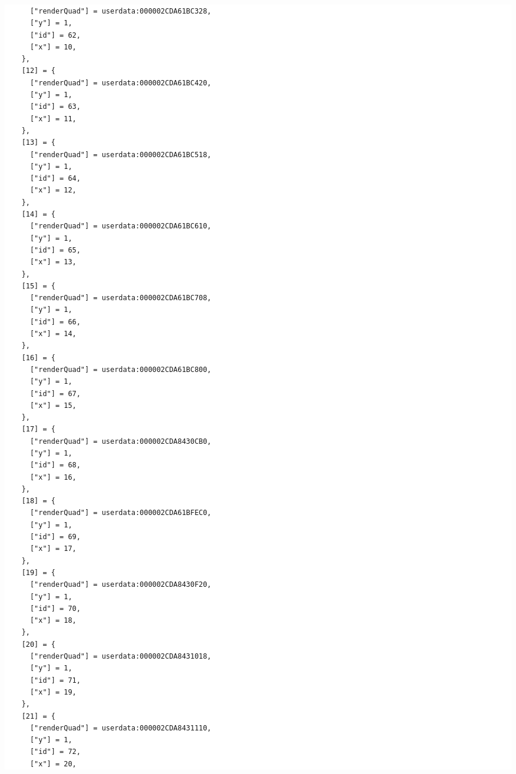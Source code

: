           ["renderQuad"] = userdata:000002CDA61BC328,
          ["y"] = 1,
          ["id"] = 62,
          ["x"] = 10,
        },
        [12] = {
          ["renderQuad"] = userdata:000002CDA61BC420,
          ["y"] = 1,
          ["id"] = 63,
          ["x"] = 11,
        },
        [13] = {
          ["renderQuad"] = userdata:000002CDA61BC518,
          ["y"] = 1,
          ["id"] = 64,
          ["x"] = 12,
        },
        [14] = {
          ["renderQuad"] = userdata:000002CDA61BC610,
          ["y"] = 1,
          ["id"] = 65,
          ["x"] = 13,
        },
        [15] = {
          ["renderQuad"] = userdata:000002CDA61BC708,
          ["y"] = 1,
          ["id"] = 66,
          ["x"] = 14,
        },
        [16] = {
          ["renderQuad"] = userdata:000002CDA61BC800,
          ["y"] = 1,
          ["id"] = 67,
          ["x"] = 15,
        },
        [17] = {
          ["renderQuad"] = userdata:000002CDA8430CB0,
          ["y"] = 1,
          ["id"] = 68,
          ["x"] = 16,
        },
        [18] = {
          ["renderQuad"] = userdata:000002CDA61BFEC0,
          ["y"] = 1,
          ["id"] = 69,
          ["x"] = 17,
        },
        [19] = {
          ["renderQuad"] = userdata:000002CDA8430F20,
          ["y"] = 1,
          ["id"] = 70,
          ["x"] = 18,
        },
        [20] = {
          ["renderQuad"] = userdata:000002CDA8431018,
          ["y"] = 1,
          ["id"] = 71,
          ["x"] = 19,
        },
        [21] = {
          ["renderQuad"] = userdata:000002CDA8431110,
          ["y"] = 1,
          ["id"] = 72,
          ["x"] = 20,